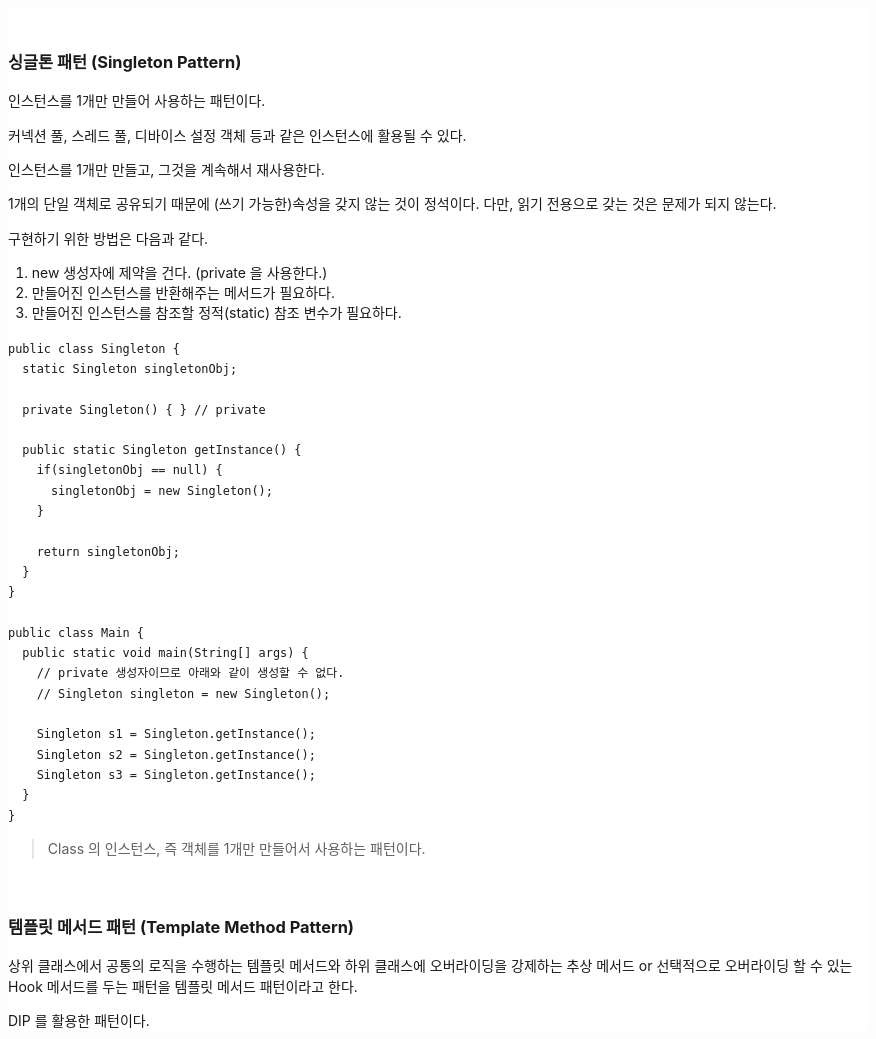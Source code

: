<br>

### 싱글톤 패턴 (Singleton Pattern)

인스턴스를 1개만 만들어 사용하는 패턴이다.

커넥션 풀, 스레드 풀, 디바이스 설정 객체 등과 같은 인스턴스에 활용될 수 있다.

인스턴스를 1개만 만들고, 그것을 계속해서 재사용한다.

1개의 단일 객체로 공유되기 때문에 (쓰기 가능한)속성을 갖지 않는 것이 정석이다. 다만, 읽기 전용으로 갖는 것은 문제가 되지 않는다.

구현하기 위한 방법은 다음과 같다.

1. new 생성자에 제약을 건다. (private 을 사용한다.)
2. 만들어진 인스턴스를 반환해주는 메서드가 필요하다.
3. 만들어진 인스턴스를 참조할 정적(static) 참조 변수가 필요하다.

```
public class Singleton {
  static Singleton singletonObj;

  private Singleton() { } // private

  public static Singleton getInstance() {
    if(singletonObj == null) {
      singletonObj = new Singleton();
    }

    return singletonObj;
  }
}

public class Main {
  public static void main(String[] args) {
    // private 생성자이므로 아래와 같이 생성할 수 없다.
    // Singleton singleton = new Singleton();

    Singleton s1 = Singleton.getInstance();
    Singleton s2 = Singleton.getInstance();
    Singleton s3 = Singleton.getInstance();
  }
}
```

> Class 의 인스턴스, 즉 객체를 1개만 만들어서 사용하는 패턴이다.

<br>

### 템플릿 메서드 패턴 (Template Method Pattern)

상위 클래스에서 공통의 로직을 수행하는 템플릿 메서드와 하위 클래스에 오버라이딩을 강제하는 추상 메서드 or 선택적으로 오버라이딩 할 수 있는 Hook 메서드를 두는 패턴을 템플릿 메서드 패턴이라고 한다.

DIP 를 활용한 패턴이다.
